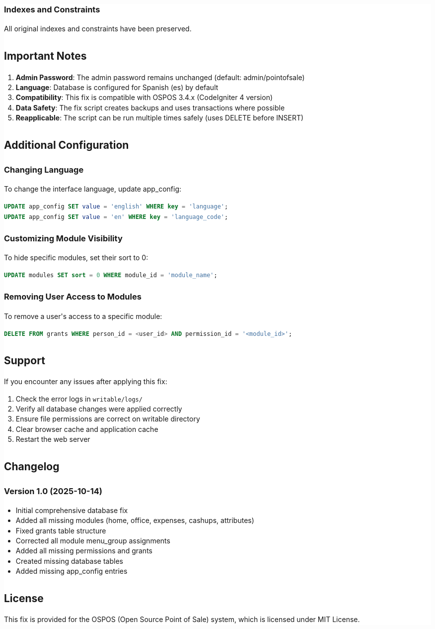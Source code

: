 ### Indexes and Constraints
All original indexes and constraints have been preserved.

## Important Notes

1. **Admin Password**: The admin password remains unchanged (default: admin/pointofsale)
2. **Language**: Database is configured for Spanish (es) by default
3. **Compatibility**: This fix is compatible with OSPOS 3.4.x (CodeIgniter 4 version)
4. **Data Safety**: The fix script creates backups and uses transactions where possible
5. **Reapplicable**: The script can be run multiple times safely (uses DELETE before INSERT)

## Additional Configuration

### Changing Language
To change the interface language, update app_config:
```sql
UPDATE app_config SET value = 'english' WHERE key = 'language';
UPDATE app_config SET value = 'en' WHERE key = 'language_code';
```

### Customizing Module Visibility
To hide specific modules, set their sort to 0:
```sql
UPDATE modules SET sort = 0 WHERE module_id = 'module_name';
```

### Removing User Access to Modules
To remove a user's access to a specific module:
```sql
DELETE FROM grants WHERE person_id = <user_id> AND permission_id = '<module_id>';
```

## Support

If you encounter any issues after applying this fix:

1. Check the error logs in `writable/logs/`
2. Verify all database changes were applied correctly
3. Ensure file permissions are correct on writable directory
4. Clear browser cache and application cache
5. Restart the web server

## Changelog

### Version 1.0 (2025-10-14)
- Initial comprehensive database fix
- Added all missing modules (home, office, expenses, cashups, attributes)
- Fixed grants table structure
- Corrected all module menu_group assignments
- Added all missing permissions and grants
- Created missing database tables
- Added missing app_config entries

## License

This fix is provided for the OSPOS (Open Source Point of Sale) system, which is licensed under MIT License.
